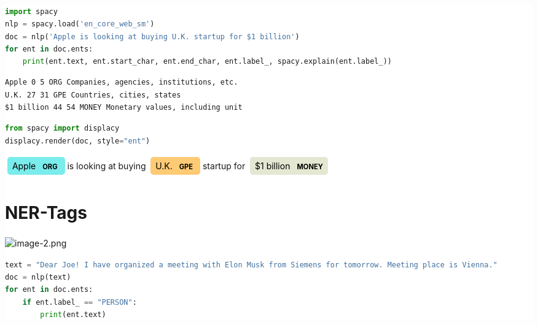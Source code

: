 ```python
import spacy
nlp = spacy.load('en_core_web_sm')
doc = nlp('Apple is looking at buying U.K. startup for $1 billion')
for ent in doc.ents:
    print(ent.text, ent.start_char, ent.end_char, ent.label_, spacy.explain(ent.label_))
```

    Apple 0 5 ORG Companies, agencies, institutions, etc.
    U.K. 27 31 GPE Countries, cities, states
    $1 billion 44 54 MONEY Monetary values, including unit
    


```python
from spacy import displacy
displacy.render(doc, style="ent") 
```


<span class="tex2jax_ignore"><div class="entities" style="line-height: 2.5; direction: ltr">
<mark class="entity" style="background: #7aecec; padding: 0.45em 0.6em; margin: 0 0.25em; line-height: 1; border-radius: 0.35em;">
    Apple
    <span style="font-size: 0.8em; font-weight: bold; line-height: 1; border-radius: 0.35em; vertical-align: middle; margin-left: 0.5rem">ORG</span>
</mark>
 is looking at buying 
<mark class="entity" style="background: #feca74; padding: 0.45em 0.6em; margin: 0 0.25em; line-height: 1; border-radius: 0.35em;">
    U.K.
    <span style="font-size: 0.8em; font-weight: bold; line-height: 1; border-radius: 0.35em; vertical-align: middle; margin-left: 0.5rem">GPE</span>
</mark>
 startup for 
<mark class="entity" style="background: #e4e7d2; padding: 0.45em 0.6em; margin: 0 0.25em; line-height: 1; border-radius: 0.35em;">
    $1 billion
    <span style="font-size: 0.8em; font-weight: bold; line-height: 1; border-radius: 0.35em; vertical-align: middle; margin-left: 0.5rem">MONEY</span>
</mark>
</div></span>


# NER-Tags
![image-2.png](attachment:image-2.png)


```python
text = "Dear Joe! I have organized a meeting with Elon Musk from Siemens for tomorrow. Meeting place is Vienna."
doc = nlp(text)
for ent in doc.ents:
    if ent.label_ == "PERSON":
        print(ent.text)
```
